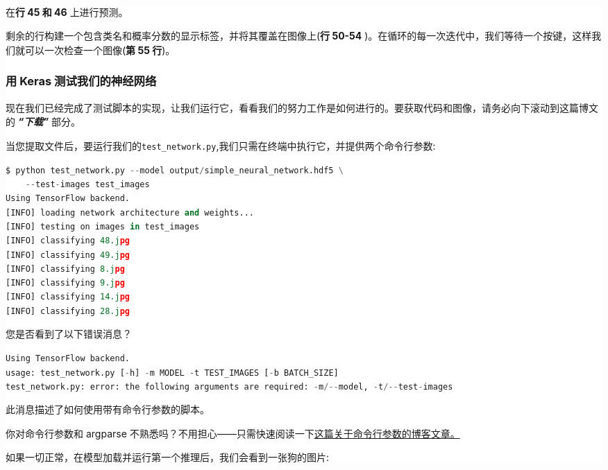 ```py

```

在**行 45 和 46** 上进行预测。

剩余的行构建一个包含类名和概率分数的显示标签，并将其覆盖在图像上(**行 50-54** )。在循环的每一次迭代中，我们等待一个按键，这样我们就可以一次检查一个图像(**第 55 行**)。

### 用 Keras 测试我们的神经网络

现在我们已经完成了测试脚本的实现，让我们运行它，看看我们的努力工作是如何进行的。要获取代码和图像，请务必向下滚动到这篇博文的 ***“下载”*** 部分。

当您提取文件后，要运行我们的`test_network.py`,我们只需在终端中执行它，并提供两个命令行参数:

```py
$ python test_network.py --model output/simple_neural_network.hdf5 \
	--test-images test_images
Using TensorFlow backend.
[INFO] loading network architecture and weights...
[INFO] testing on images in test_images
[INFO] classifying 48.jpg
[INFO] classifying 49.jpg
[INFO] classifying 8.jpg
[INFO] classifying 9.jpg
[INFO] classifying 14.jpg
[INFO] classifying 28.jpg

```

您是否看到了以下错误消息？

```py
Using TensorFlow backend.
usage: test_network.py [-h] -m MODEL -t TEST_IMAGES [-b BATCH_SIZE]
test_network.py: error: the following arguments are required: -m/--model, -t/--test-images

```

此消息描述了如何使用带有命令行参数的脚本。

你对命令行参数和 argparse 不熟悉吗？不用担心——只需快速阅读一下[这篇关于命令行参数的博客文章。](https://pyimagesearch.com/2018/03/12/python-argparse-command-line-arguments/)

如果一切正常，在模型加载并运行第一个推理后，我们会看到一张狗的图片:

